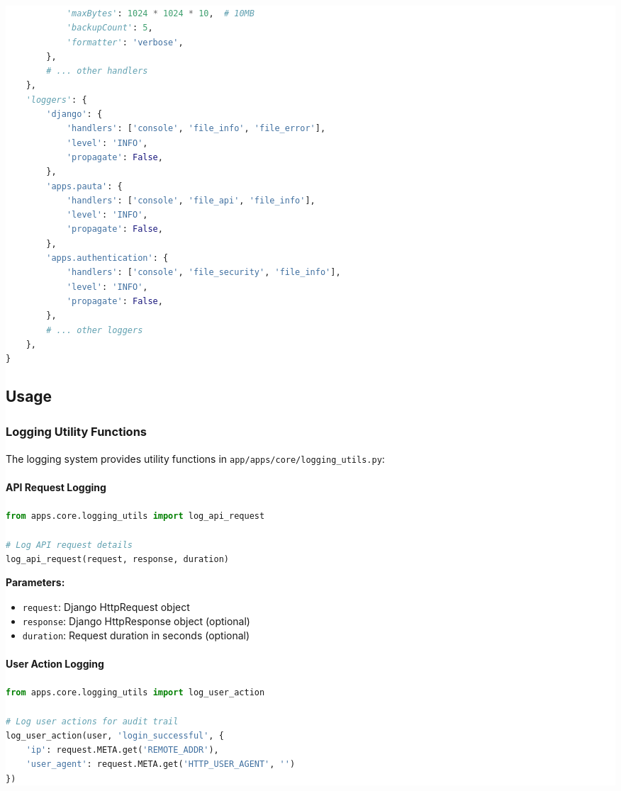 ```python
            'maxBytes': 1024 * 1024 * 10,  # 10MB
            'backupCount': 5,
            'formatter': 'verbose',
        },
        # ... other handlers
    },
    'loggers': {
        'django': {
            'handlers': ['console', 'file_info', 'file_error'],
            'level': 'INFO',
            'propagate': False,
        },
        'apps.pauta': {
            'handlers': ['console', 'file_api', 'file_info'],
            'level': 'INFO',
            'propagate': False,
        },
        'apps.authentication': {
            'handlers': ['console', 'file_security', 'file_info'],
            'level': 'INFO',
            'propagate': False,
        },
        # ... other loggers
    },
}
```

## Usage

### Logging Utility Functions

The logging system provides utility functions in `app/apps/core/logging_utils.py`:

#### API Request Logging

```python
from apps.core.logging_utils import log_api_request

# Log API request details
log_api_request(request, response, duration)
```

**Parameters:**
- `request`: Django HttpRequest object
- `response`: Django HttpResponse object (optional)
- `duration`: Request duration in seconds (optional)

#### User Action Logging

```python
from apps.core.logging_utils import log_user_action

# Log user actions for audit trail
log_user_action(user, 'login_successful', {
    'ip': request.META.get('REMOTE_ADDR'),
    'user_agent': request.META.get('HTTP_USER_AGENT', '')
})
```
